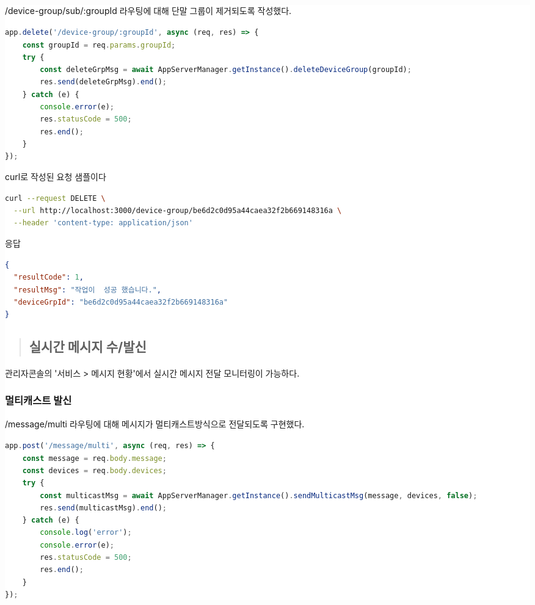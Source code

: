 /device-group/sub/:groupId 라우팅에 대해 단말 그룹이 제거되도록 작성했다.

```js
app.delete('/device-group/:groupId', async (req, res) => {
    const groupId = req.params.groupId;
    try {
        const deleteGrpMsg = await AppServerManager.getInstance().deleteDeviceGroup(groupId);
        res.send(deleteGrpMsg).end();
    } catch (e) {
        console.error(e);
        res.statusCode = 500;
        res.end();
    }
});
```

curl로 작성된 요청 샘플이다

```sh
curl --request DELETE \
  --url http://localhost:3000/device-group/be6d2c0d95a44caea32f2b669148316a \
  --header 'content-type: application/json'
```

응답

```json
{
  "resultCode": 1,
  "resultMsg": "작업이  성공 했습니다.",
  "deviceGrpId": "be6d2c0d95a44caea32f2b669148316a"
}
```

>## 실시간 메시지 수/발신

관리자콘솔의 '서비스 > 메시지 현황'에서 실시간 메시지 전달 모니터링이 가능하다.

### 멀티캐스트 발신

/message/multi 라우팅에 대해 메시지가 멀티캐스트방식으로 전달되도록 구현했다.

```js
app.post('/message/multi', async (req, res) => {
    const message = req.body.message;
    const devices = req.body.devices;
    try {
        const multicastMsg = await AppServerManager.getInstance().sendMulticastMsg(message, devices, false);
        res.send(multicastMsg).end();
    } catch (e) {
        console.log('error');
        console.error(e);
        res.statusCode = 500;
        res.end();
    }
});
```
